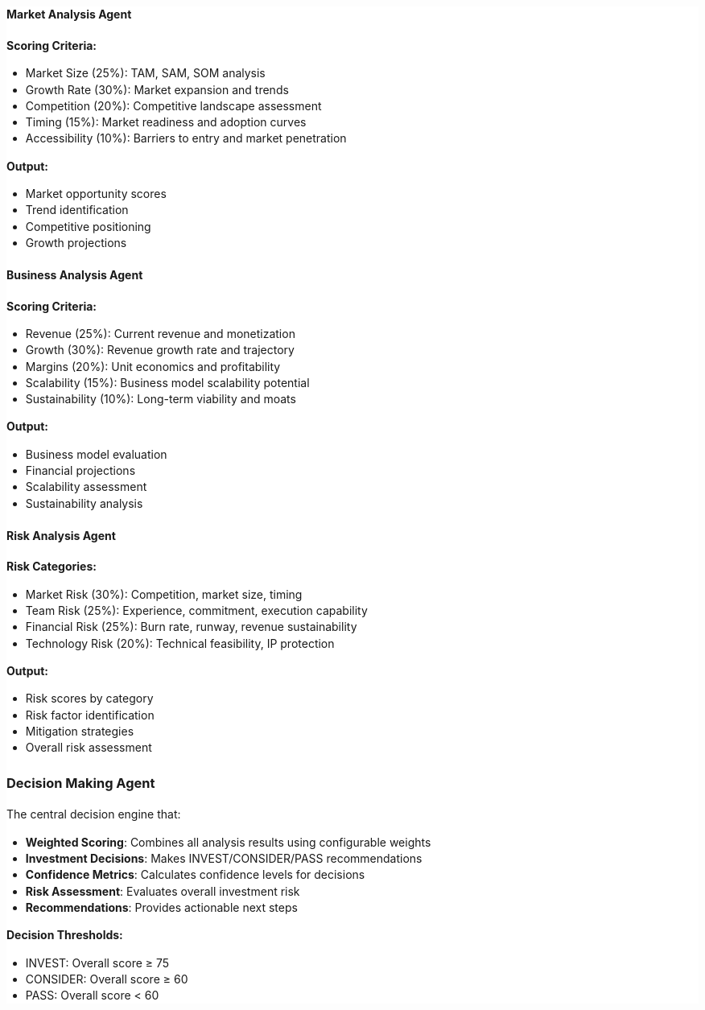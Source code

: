 #### Market Analysis Agent
**Scoring Criteria:**
- Market Size (25%): TAM, SAM, SOM analysis
- Growth Rate (30%): Market expansion and trends
- Competition (20%): Competitive landscape assessment
- Timing (15%): Market readiness and adoption curves
- Accessibility (10%): Barriers to entry and market penetration

**Output:**
- Market opportunity scores
- Trend identification
- Competitive positioning
- Growth projections

#### Business Analysis Agent
**Scoring Criteria:**
- Revenue (25%): Current revenue and monetization
- Growth (30%): Revenue growth rate and trajectory
- Margins (20%): Unit economics and profitability
- Scalability (15%): Business model scalability potential
- Sustainability (10%): Long-term viability and moats

**Output:**
- Business model evaluation
- Financial projections
- Scalability assessment
- Sustainability analysis

#### Risk Analysis Agent
**Risk Categories:**
- Market Risk (30%): Competition, market size, timing
- Team Risk (25%): Experience, commitment, execution capability
- Financial Risk (25%): Burn rate, runway, revenue sustainability
- Technology Risk (20%): Technical feasibility, IP protection

**Output:**
- Risk scores by category
- Risk factor identification
- Mitigation strategies
- Overall risk assessment

### Decision Making Agent
The central decision engine that:
- **Weighted Scoring**: Combines all analysis results using configurable weights
- **Investment Decisions**: Makes INVEST/CONSIDER/PASS recommendations
- **Confidence Metrics**: Calculates confidence levels for decisions
- **Risk Assessment**: Evaluates overall investment risk
- **Recommendations**: Provides actionable next steps

**Decision Thresholds:**
- INVEST: Overall score ≥ 75
- CONSIDER: Overall score ≥ 60
- PASS: Overall score < 60
